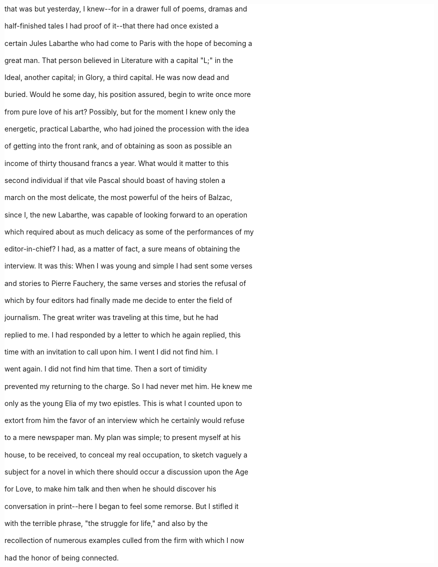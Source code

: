 that was but yesterday, I knew--for in a drawer full of poems, dramas and

half-finished tales I had proof of it--that there had once existed a

certain Jules Labarthe who had come to Paris with the hope of becoming a

great man. That person believed in Literature with a capital "L;" in the

Ideal, another capital; in Glory, a third capital. He was now dead and

buried. Would he some day, his position assured, begin to write once more

from pure love of his art? Possibly, but for the moment I knew only the

energetic, practical Labarthe, who had joined the procession with the idea

of getting into the front rank, and of obtaining as soon as possible an

income of thirty thousand francs a year. What would it matter to this

second individual if that vile Pascal should boast of having stolen a

march on the most delicate, the most powerful of the heirs of Balzac,

since I, the new Labarthe, was capable of looking forward to an operation

which required about as much delicacy as some of the performances of my

editor-in-chief? I had, as a matter of fact, a sure means of obtaining the

interview. It was this: When I was young and simple I had sent some verses

and stories to Pierre Fauchery, the same verses and stories the refusal of

which by four editors had finally made me decide to enter the field of

journalism. The great writer was traveling at this time, but he had

replied to me. I had responded by a letter to which he again replied, this

time with an invitation to call upon him. I went I did not find him. I

went again. I did not find him that time. Then a sort of timidity

prevented my returning to the charge. So I had never met him. He knew me

only as the young Elia of my two epistles. This is what I counted upon to

extort from him the favor of an interview which he certainly would refuse

to a mere newspaper man. My plan was simple; to present myself at his

house, to be received, to conceal my real occupation, to sketch vaguely a

subject for a novel in which there should occur a discussion upon the Age

for Love, to make him talk and then when he should discover his

conversation in print--here I began to feel some remorse. But I stifled it

with the terrible phrase, "the struggle for life," and also by the

recollection of numerous examples culled from the firm with which I now

had the honor of being connected.

